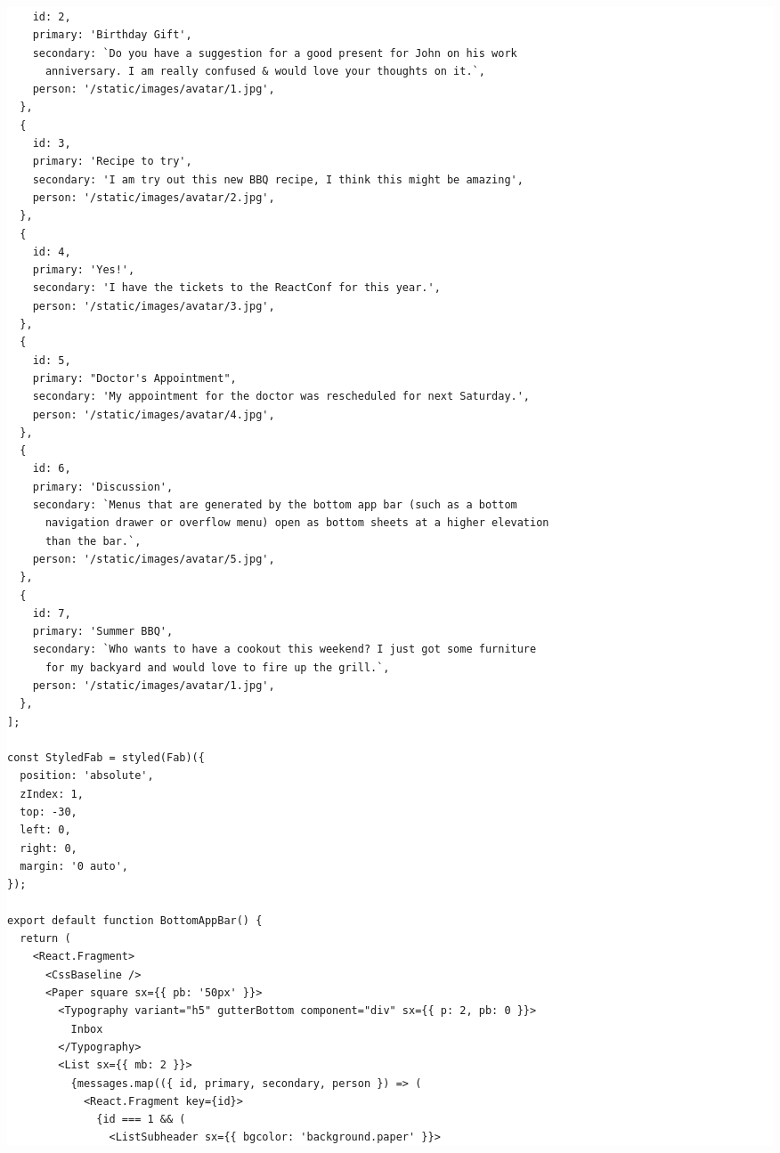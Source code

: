 ```tsx
    id: 2,
    primary: 'Birthday Gift',
    secondary: `Do you have a suggestion for a good present for John on his work
      anniversary. I am really confused & would love your thoughts on it.`,
    person: '/static/images/avatar/1.jpg',
  },
  {
    id: 3,
    primary: 'Recipe to try',
    secondary: 'I am try out this new BBQ recipe, I think this might be amazing',
    person: '/static/images/avatar/2.jpg',
  },
  {
    id: 4,
    primary: 'Yes!',
    secondary: 'I have the tickets to the ReactConf for this year.',
    person: '/static/images/avatar/3.jpg',
  },
  {
    id: 5,
    primary: "Doctor's Appointment",
    secondary: 'My appointment for the doctor was rescheduled for next Saturday.',
    person: '/static/images/avatar/4.jpg',
  },
  {
    id: 6,
    primary: 'Discussion',
    secondary: `Menus that are generated by the bottom app bar (such as a bottom
      navigation drawer or overflow menu) open as bottom sheets at a higher elevation
      than the bar.`,
    person: '/static/images/avatar/5.jpg',
  },
  {
    id: 7,
    primary: 'Summer BBQ',
    secondary: `Who wants to have a cookout this weekend? I just got some furniture
      for my backyard and would love to fire up the grill.`,
    person: '/static/images/avatar/1.jpg',
  },
];

const StyledFab = styled(Fab)({
  position: 'absolute',
  zIndex: 1,
  top: -30,
  left: 0,
  right: 0,
  margin: '0 auto',
});

export default function BottomAppBar() {
  return (
    <React.Fragment>
      <CssBaseline />
      <Paper square sx={{ pb: '50px' }}>
        <Typography variant="h5" gutterBottom component="div" sx={{ p: 2, pb: 0 }}>
          Inbox
        </Typography>
        <List sx={{ mb: 2 }}>
          {messages.map(({ id, primary, secondary, person }) => (
            <React.Fragment key={id}>
              {id === 1 && (
                <ListSubheader sx={{ bgcolor: 'background.paper' }}>
```